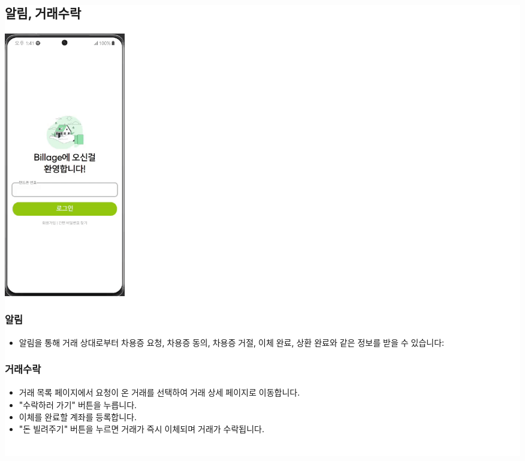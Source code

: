 ## 알림, 거래수락
<img src = "Image/alarm_transfer.gif" width="200px"><br>

### 알림

* 알림을 통해 거래 상대로부터 차용증 요청, 차용증 동의, 차용증 거절, 이체 완료, 상환 완료와 같은 정보를 받을 수 있습니다:

### 거래수락
* 거래 목록 페이지에서 요청이 온 거래를 선택하여 거래 상세 페이지로 이동합니다.
* "수락하러 가기" 버튼을 누릅니다.
* 이체를 완료할 계좌를 등록합니다.
* "돈 빌려주기" 버튼을 누르면 거래가 즉시 이체되며 거래가 수락됩니다.

<br>
